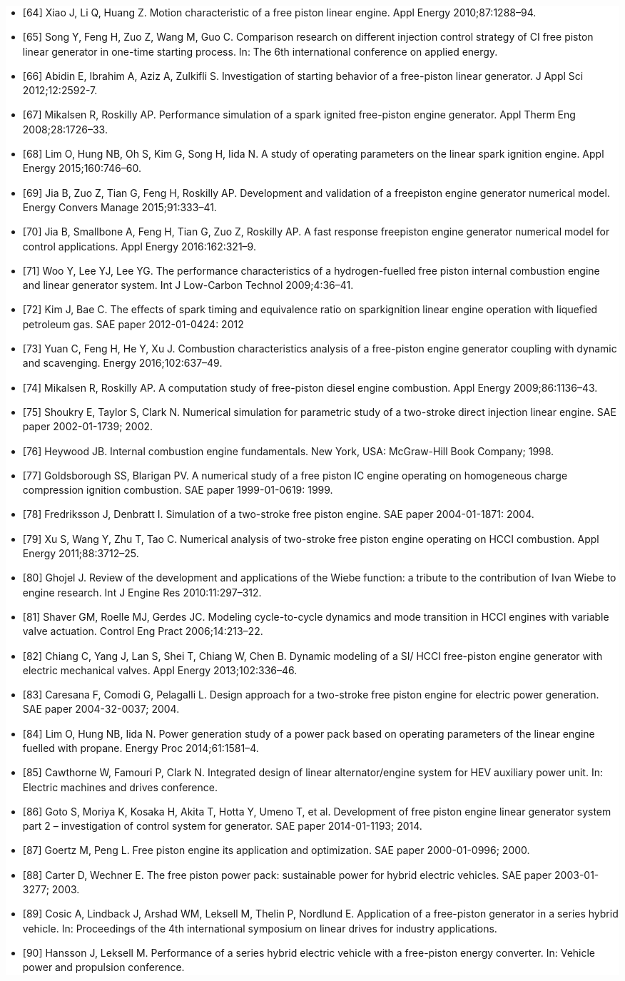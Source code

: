 - [64] Xiao J, Li Q, Huang Z. Motion characteristic of a free piston linear engine. Appl Energy 2010;87:1288–94.
- [65] Song Y, Feng H, Zuo Z, Wang M, Guo C. Comparison research on different injection control strategy of CI free piston linear generator in one-time starting process. In: The 6th international conference on applied energy.
- [66] Abidin E, Ibrahim A, Aziz A, Zulkifli S. Investigation of starting behavior of a free-piston linear generator. J Appl Sci 2012;12:2592-7.

- [67] Mikalsen R, Roskilly AP. Performance simulation of a spark ignited free-piston engine generator. Appl Therm Eng 2008;28:1726–33.
- [68] Lim O, Hung NB, Oh S, Kim G, Song H, Iida N. A study of operating parameters on the linear spark ignition engine. Appl Energy 2015;160:746–60.
- [69] Jia B, Zuo Z, Tian G, Feng H, Roskilly AP. Development and validation of a freepiston engine generator numerical model. Energy Convers Manage 2015;91:333–41.
- [70] Jia B, Smallbone A, Feng H, Tian G, Zuo Z, Roskilly AP. A fast response freepiston engine generator numerical model for control applications. Appl Energy 2016:162:321–9.
- [71] Woo Y, Lee YJ, Lee YG. The performance characteristics of a hydrogen-fuelled free piston internal combustion engine and linear generator system. Int J Low-Carbon Technol 2009;4:36–41.
- [72] Kim J, Bae C. The effects of spark timing and equivalence ratio on sparkignition linear engine operation with liquefied petroleum gas. SAE paper 2012-01-0424: 2012
- [73] Yuan C, Feng H, He Y, Xu J. Combustion characteristics analysis of a free-piston engine generator coupling with dynamic and scavenging. Energy 2016;102:637–49.
- [74] Mikalsen R, Roskilly AP. A computation study of free-piston diesel engine combustion. Appl Energy 2009;86:1136–43.
- [75] Shoukry E, Taylor S, Clark N. Numerical simulation for parametric study of a two-stroke direct injection linear engine. SAE paper 2002-01-1739; 2002.
- [76] Heywood JB. Internal combustion engine fundamentals. New York, USA: McGraw-Hill Book Company; 1998.
- [77] Goldsborough SS, Blarigan PV. A numerical study of a free piston IC engine operating on homogeneous charge compression ignition combustion. SAE paper 1999-01-0619: 1999.
- [78] Fredriksson J, Denbratt I. Simulation of a two-stroke free piston engine. SAE paper 2004-01-1871: 2004.
- [79] Xu S, Wang Y, Zhu T, Tao C. Numerical analysis of two-stroke free piston engine operating on HCCI combustion. Appl Energy 2011;88:3712–25.
- [80] Ghojel J. Review of the development and applications of the Wiebe function: a tribute to the contribution of Ivan Wiebe to engine research. Int J Engine Res 2010:11:297–312.
- [81] Shaver GM, Roelle MJ, Gerdes JC. Modeling cycle-to-cycle dynamics and mode transition in HCCI engines with variable valve actuation. Control Eng Pract 2006;14:213–22.
- [82] Chiang C, Yang J, Lan S, Shei T, Chiang W, Chen B. Dynamic modeling of a SI/ HCCI free-piston engine generator with electric mechanical valves. Appl Energy 2013;102:336–46.
- [83] Caresana F, Comodi G, Pelagalli L. Design approach for a two-stroke free piston engine for electric power generation. SAE paper 2004-32-0037; 2004.
- [84] Lim O, Hung NB, Iida N. Power generation study of a power pack based on operating parameters of the linear engine fuelled with propane. Energy Proc 2014;61:1581–4.
- [85] Cawthorne W, Famouri P, Clark N. Integrated design of linear alternator/engine system for HEV auxiliary power unit. In: Electric machines and drives conference.
- [86] Goto S, Moriya K, Kosaka H, Akita T, Hotta Y, Umeno T, et al. Development of free piston engine linear generator system part 2 – investigation of control system for generator. SAE paper 2014-01-1193; 2014.
- [87] Goertz M, Peng L. Free piston engine its application and optimization. SAE paper 2000-01-0996; 2000.
- [88] Carter D, Wechner E. The free piston power pack: sustainable power for hybrid electric vehicles. SAE paper 2003-01-3277; 2003.
- [89] Cosic A, Lindback J, Arshad WM, Leksell M, Thelin P, Nordlund E. Application of a free-piston generator in a series hybrid vehicle. In: Proceedings of the 4th international symposium on linear drives for industry applications.
- [90] Hansson J, Leksell M. Performance of a series hybrid electric vehicle with a free-piston energy converter. In: Vehicle power and propulsion conference.